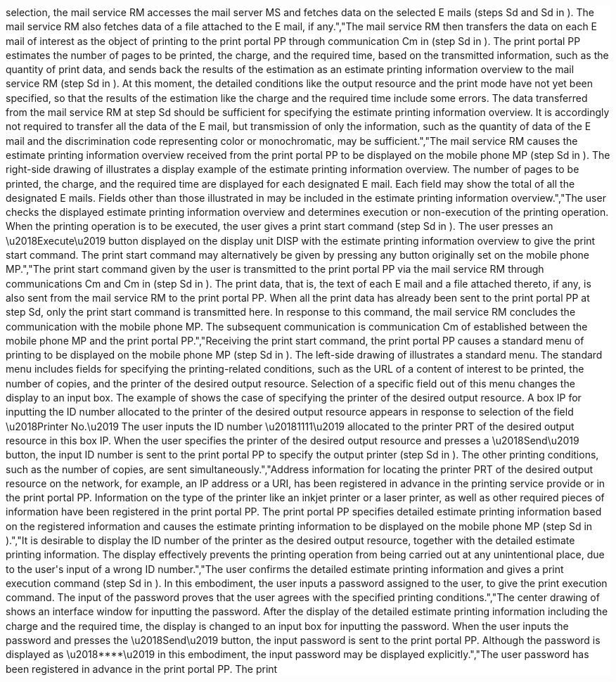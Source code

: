 selection, the mail service RM accesses the mail server MS and fetches data on the selected E mails (steps Sd and Sd in ). The mail service RM also fetches data of a file attached to the E mail, if any.","The mail service RM then transfers the data on each E mail of interest as the object of printing to the print portal PP through communication Cm in  (step Sd in ). The print portal PP estimates the number of pages to be printed, the charge, and the required time, based on the transmitted information, such as the quantity of print data, and sends back the results of the estimation as an estimate printing information overview to the mail service RM (step Sd in ). At this moment, the detailed conditions like the output resource and the print mode have not yet been specified, so that the results of the estimation like the charge and the required time include some errors. The data transferred from the mail service RM at step Sd should be sufficient for specifying the estimate printing information overview. It is accordingly not required to transfer all the data of the E mail, but transmission of only the information, such as the quantity of data of the E mail and the discrimination code representing color or monochromatic, may be sufficient.","The mail service RM causes the estimate printing information overview received from the print portal PP to be displayed on the mobile phone MP (step Sd in ). The right-side drawing of  illustrates a display example of the estimate printing information overview. The number of pages to be printed, the charge, and the required time are displayed for each designated E mail. Each field may show the total of all the designated E mails. Fields other than those illustrated in  may be included in the estimate printing information overview.","The user checks the displayed estimate printing information overview and determines execution or non-execution of the printing operation. When the printing operation is to be executed, the user gives a print start command (step Sd in ). The user presses an \u2018Execute\u2019 button displayed on the display unit DISP with the estimate printing information overview to give the print start command. The print start command may alternatively be given by pressing any button originally set on the mobile phone MP.","The print start command given by the user is transmitted to the print portal PP via the mail service RM through communications Cm and Cm in  (step Sd in ). The print data, that is, the text of each E mail and a file attached thereto, if any, is also sent from the mail service RM to the print portal PP. When all the print data has already been sent to the print portal PP at step Sd, only the print start command is transmitted here. In response to this command, the mail service RM concludes the communication with the mobile phone MP. The subsequent communication is communication Cm of  established between the mobile phone MP and the print portal PP.","Receiving the print start command, the print portal PP causes a standard menu of printing to be displayed on the mobile phone MP (step Sd in ). The left-side drawing of  illustrates a standard menu. The standard menu includes fields for specifying the printing-related conditions, such as the URL of a content of interest to be printed, the number of copies, and the printer of the desired output resource. Selection of a specific field out of this menu changes the display to an input box. The example of  shows the case of specifying the printer of the desired output resource. A box IP for inputting the ID number allocated to the printer of the desired output resource appears in response to selection of the field \u2018Printer No.\u2019 The user inputs the ID number \u20181111\u2019 allocated to the printer PRT of the desired output resource in this box IP. When the user specifies the printer of the desired output resource and presses a \u2018Send\u2019 button, the input ID number is sent to the print portal PP to specify the output printer (step Sd in ). The other printing conditions, such as the number of copies, are sent simultaneously.","Address information for locating the printer PRT of the desired output resource on the network, for example, an IP address or a URI, has been registered in advance in the printing service provide or in the print portal PP. Information on the type of the printer like an inkjet printer or a laser printer, as well as other required pieces of information have been registered in the print portal PP. The print portal PP specifies detailed estimate printing information based on the registered information and causes the estimate printing information to be displayed on the mobile phone MP (step Sd in ).","It is desirable to display the ID number of the printer as the desired output resource, together with the detailed estimate printing information. The display effectively prevents the printing operation from being carried out at any unintentional place, due to the user's input of a wrong ID number.","The user confirms the detailed estimate printing information and gives a print execution command (step Sd in ). In this embodiment, the user inputs a password assigned to the user, to give the print execution command. The input of the password proves that the user agrees with the specified printing conditions.","The center drawing of  shows an interface window for inputting the password. After the display of the detailed estimate printing information including the charge and the required time, the display is changed to an input box for inputting the password. When the user inputs the password and presses the \u2018Send\u2019 button, the input password is sent to the print portal PP. Although the password is displayed as \u2018****\u2019 in this embodiment, the input password may be displayed explicitly.","The user password has been registered in advance in the print portal PP. The print